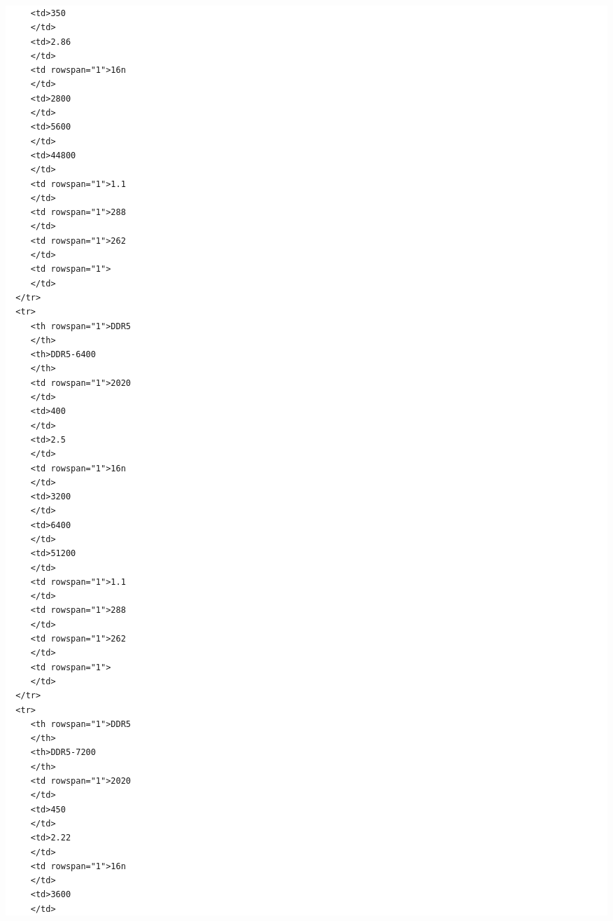          <td>350
         </td>
         <td>2.86
         </td>
         <td rowspan="1">16n
         </td>
         <td>2800
         </td>
         <td>5600
         </td>
         <td>44800
         </td>
         <td rowspan="1">1.1
         </td>
         <td rowspan="1">288
         </td>
         <td rowspan="1">262
         </td>
         <td rowspan="1">
         </td>
      </tr>
      <tr>
         <th rowspan="1">DDR5
         </th>
         <th>DDR5-6400
         </th>
         <td rowspan="1">2020
         </td>
         <td>400
         </td>
         <td>2.5
         </td>
         <td rowspan="1">16n
         </td>
         <td>3200
         </td>
         <td>6400
         </td>
         <td>51200
         </td>
         <td rowspan="1">1.1
         </td>
         <td rowspan="1">288
         </td>
         <td rowspan="1">262
         </td>
         <td rowspan="1">
         </td>
      </tr>
      <tr>
         <th rowspan="1">DDR5
         </th>
         <th>DDR5-7200
         </th>
         <td rowspan="1">2020
         </td>
         <td>450
         </td>
         <td>2.22
         </td>
         <td rowspan="1">16n
         </td>
         <td>3600
         </td>